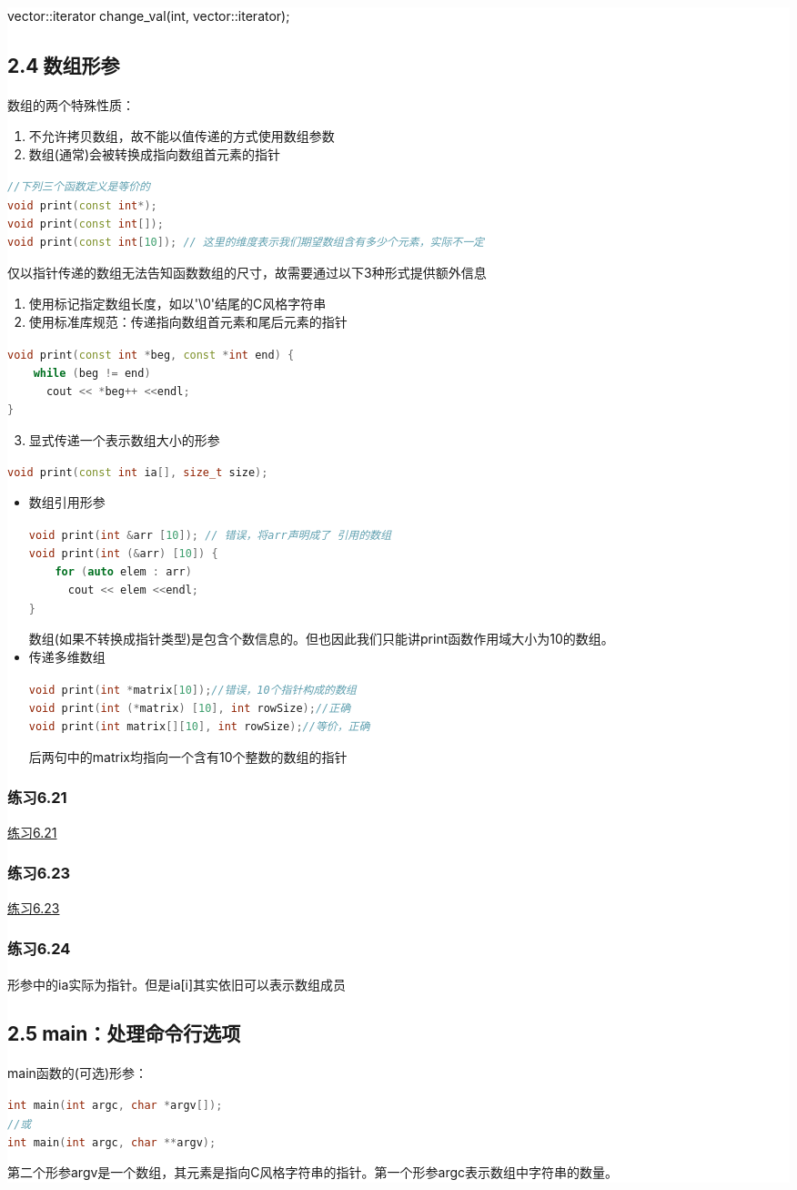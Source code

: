 vector<int>::iterator change_val(int, vector<int>::iterator);

## 2.4 数组形参
数组的两个特殊性质：
1. 不允许拷贝数组，故不能以值传递的方式使用数组参数
2. 数组(通常)会被转换成指向数组首元素的指针
```cpp
//下列三个函数定义是等价的
void print(const int*);
void print(const int[]);
void print(const int[10]); // 这里的维度表示我们期望数组含有多少个元素，实际不一定
```
仅以指针传递的数组无法告知函数数组的尺寸，故需要通过以下3种形式提供额外信息
1. 使用标记指定数组长度，如以'\0'结尾的C风格字符串
2. 使用标准库规范：传递指向数组首元素和尾后元素的指针
  ```cpp
  void print(const int *beg, const *int end) {
      while (beg != end)
        cout << *beg++ <<endl;
  }
  ```
3. 显式传递一个表示数组大小的形参
  ```cpp
  void print(const int ia[], size_t size);
  ```
- 数组引用形参
  ```cpp
  void print(int &arr [10]); // 错误，将arr声明成了 引用的数组
  void print(int (&arr) [10]) {
      for (auto elem : arr)
        cout << elem <<endl;
  }
  ```
  数组(如果不转换成指针类型)是包含个数信息的。但也因此我们只能讲print函数作用域大小为10的数组。
- 传递多维数组
  ```cpp
  void print(int *matrix[10]);//错误，10个指针构成的数组
  void print(int (*matrix) [10], int rowSize);//正确
  void print(int matrix[][10], int rowSize);//等价，正确
  ```
  后两句中的matrix均指向一个含有10个整数的数组的指针

### 练习6.21
[练习6.21](./Exercise/06/6_21.cpp)
### 练习6.23
[练习6.23](./Exercise/06/6_23.cpp)
### 练习6.24
形参中的ia实际为指针。但是ia[i]其实依旧可以表示数组成员
## 2.5 main：处理命令行选项
main函数的(可选)形参：
```cpp
int main(int argc, char *argv[]);
//或
int main(int argc, char **argv);
```
第二个形参argv是一个数组，其元素是指向C风格字符串的指针。第一个形参argc表示数组中字符串的数量。
